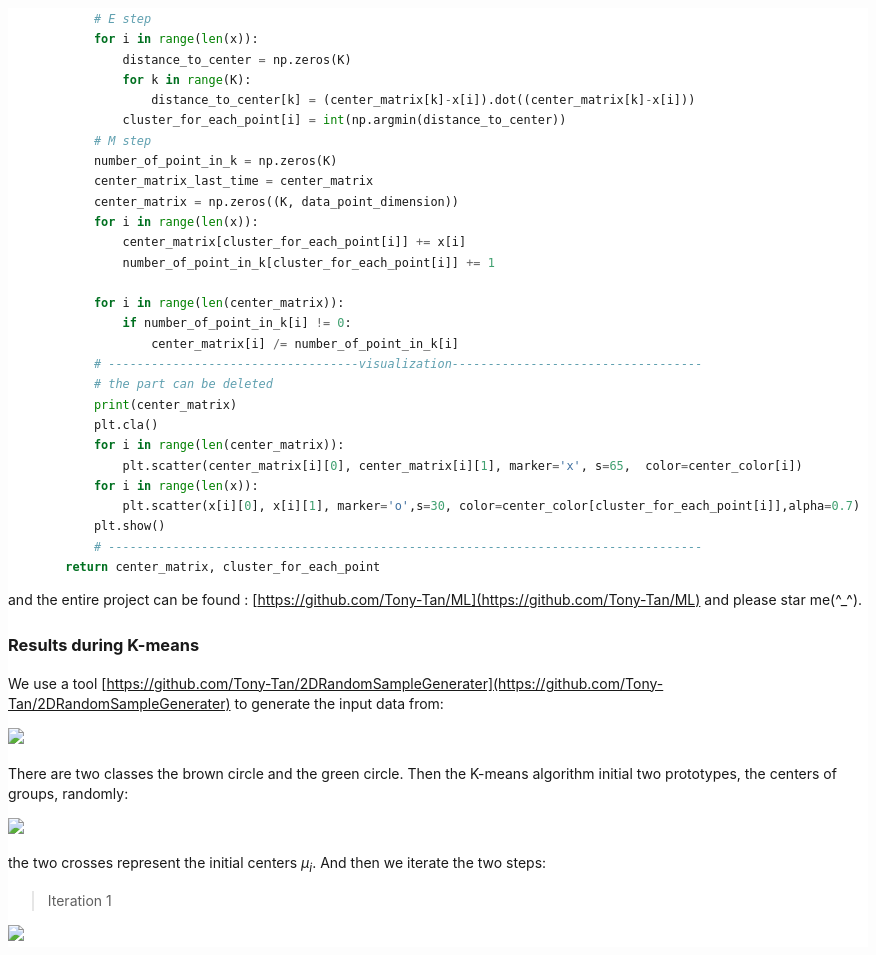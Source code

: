 ```python
            # E step
            for i in range(len(x)):
                distance_to_center = np.zeros(K)
                for k in range(K):
                    distance_to_center[k] = (center_matrix[k]-x[i]).dot((center_matrix[k]-x[i]))
                cluster_for_each_point[i] = int(np.argmin(distance_to_center))
            # M step
            number_of_point_in_k = np.zeros(K)
            center_matrix_last_time = center_matrix
            center_matrix = np.zeros((K, data_point_dimension))
            for i in range(len(x)):
                center_matrix[cluster_for_each_point[i]] += x[i]
                number_of_point_in_k[cluster_for_each_point[i]] += 1

            for i in range(len(center_matrix)):
                if number_of_point_in_k[i] != 0:
                    center_matrix[i] /= number_of_point_in_k[i]
            # -----------------------------------visualization-----------------------------------
            # the part can be deleted
            print(center_matrix)
            plt.cla()
            for i in range(len(center_matrix)):
                plt.scatter(center_matrix[i][0], center_matrix[i][1], marker='x', s=65,  color=center_color[i])
            for i in range(len(x)):
                plt.scatter(x[i][0], x[i][1], marker='o',s=30, color=center_color[cluster_for_each_point[i]],alpha=0.7)
            plt.show()
            # -----------------------------------------------------------------------------------
        return center_matrix, cluster_for_each_point
```
and the entire project can be found : [https://github.com/Tony-Tan/ML](https://github.com/Tony-Tan/ML) and please star me(^_^).

### Results during K-means
We use a tool [https://github.com/Tony-Tan/2DRandomSampleGenerater](https://github.com/Tony-Tan/2DRandomSampleGenerater) to generate the input data from:

![](https://raw.githubusercontent.com/Tony-Tan/picgo_images_bed/master/2022_04_27_21_46_generator.png)

There are two classes the brown circle and the green circle. Then the K-means algorithm initial two prototypes, the centers of groups, randomly:

![](https://raw.githubusercontent.com/Tony-Tan/picgo_images_bed/master/2022_04_27_21_46_1.png)

the two crosses represent the initial centers $\mu_i$. 
And then we iterate the two steps:

> Iteration 1

![](https://raw.githubusercontent.com/Tony-Tan/picgo_images_bed/master/2022_04_27_21_46_2.png)


[^1]: Bishop, Christopher M. Pattern recognition and machine learning. springer, 2006.